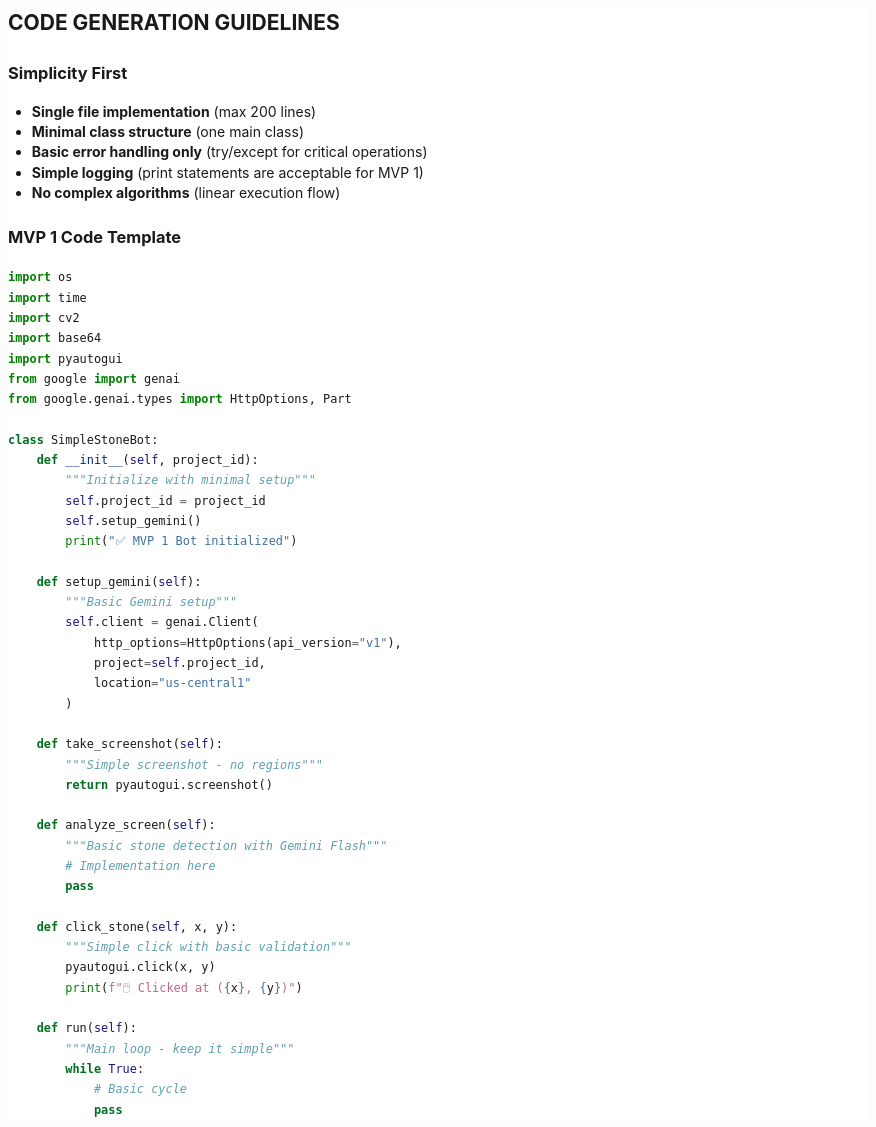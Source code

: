 ## CODE GENERATION GUIDELINES

### Simplicity First
- **Single file implementation** (max 200 lines)
- **Minimal class structure** (one main class)
- **Basic error handling only** (try/except for critical operations)
- **Simple logging** (print statements are acceptable for MVP 1)
- **No complex algorithms** (linear execution flow)

### MVP 1 Code Template
```python
import os
import time
import cv2
import base64
import pyautogui
from google import genai
from google.genai.types import HttpOptions, Part

class SimpleStoneBot:
    def __init__(self, project_id):
        """Initialize with minimal setup"""
        self.project_id = project_id
        self.setup_gemini()
        print("✅ MVP 1 Bot initialized")
    
    def setup_gemini(self):
        """Basic Gemini setup"""
        self.client = genai.Client(
            http_options=HttpOptions(api_version="v1"),
            project=self.project_id,
            location="us-central1"
        )
    
    def take_screenshot(self):
        """Simple screenshot - no regions"""
        return pyautogui.screenshot()
    
    def analyze_screen(self):
        """Basic stone detection with Gemini Flash"""
        # Implementation here
        pass
    
    def click_stone(self, x, y):
        """Simple click with basic validation"""
        pyautogui.click(x, y)
        print(f"🖱️ Clicked at ({x}, {y})")
    
    def run(self):
        """Main loop - keep it simple"""
        while True:
            # Basic cycle
            pass
```
